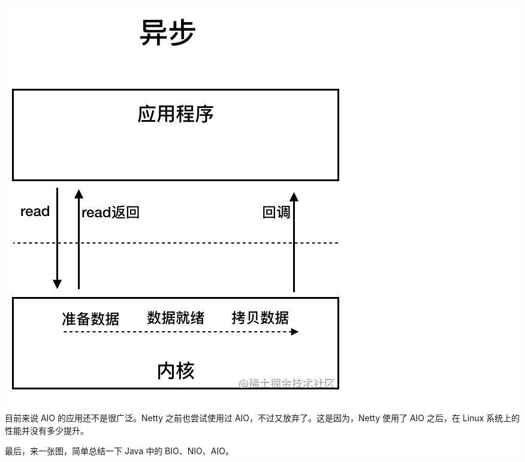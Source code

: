 ![image-20220404172710500](images/image-20220404172710500.png)

目前来说 AIO 的应用还不是很广泛。Netty 之前也尝试使用过 AIO，不过又放弃了。这是因为，Netty 使用了 AIO 之后，在 Linux 系统上的性能并没有多少提升。

最后，来一张图，简单总结一下 Java 中的 BIO、NIO、AIO。
